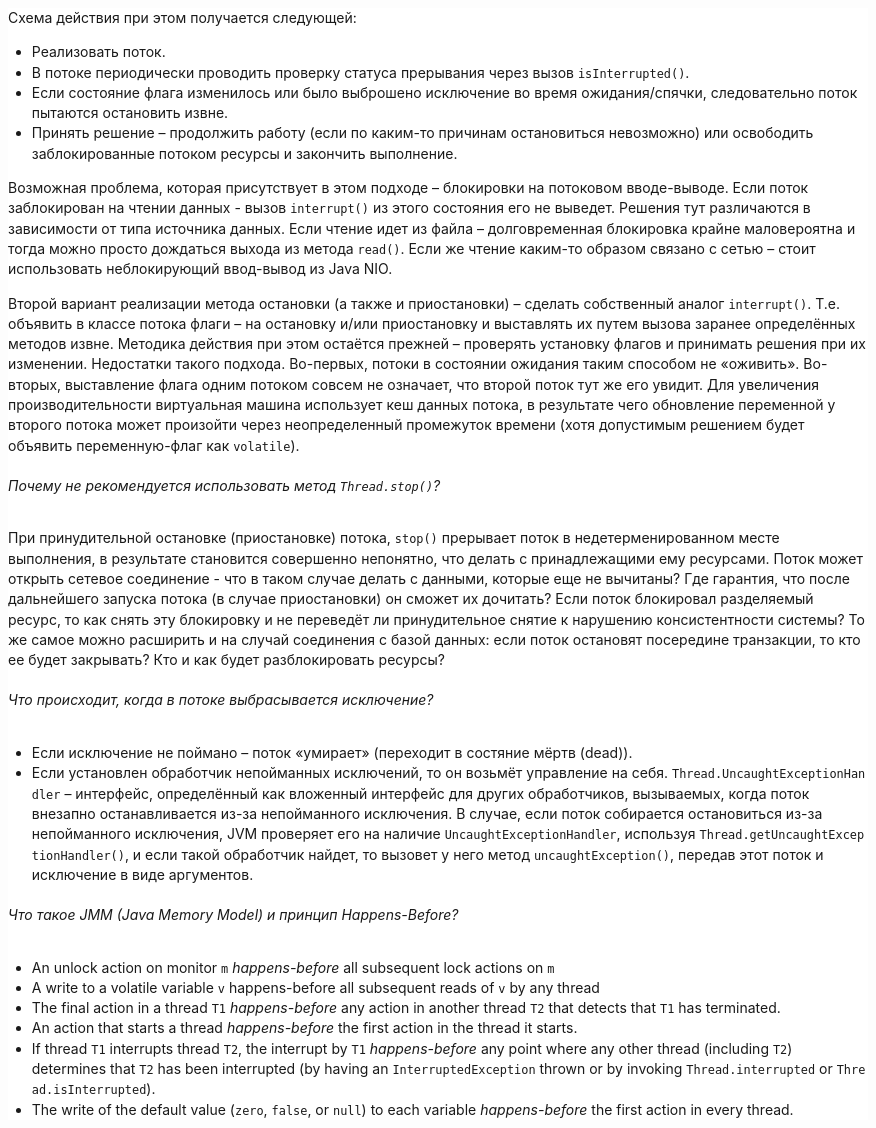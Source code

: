 Схема действия при этом получается следующей:

- Реализовать поток.
- В потоке периодически проводить проверку статуса прерывания через вызов `isInterrupted()`.
- Если состояние флага изменилось или было выброшено исключение во время ожидания/спячки, следовательно поток пытаются остановить извне.
- Принять решение – продолжить работу (если по каким-то причинам остановиться невозможно) или освободить заблокированные потоком ресурсы и закончить выполнение.

Возможная проблема, которая присутствует в этом подходе – блокировки на потоковом вводе-выводе. Если поток заблокирован на чтении данных - вызов `interrupt()` из этого состояния его не выведет. Решения тут различаются в зависимости от типа источника данных. Если чтение идет из файла – долговременная блокировка крайне маловероятна и тогда можно просто дождаться выхода из метода `read()`. Если же чтение каким-то образом связано с сетью – стоит использовать неблокирующий ввод-вывод из Java NIO.

Второй вариант реализации метода остановки (а также и приостановки) – сделать собственный аналог `interrupt()`. Т.е. объявить в классе потока флаги – на остановку и/или приостановку и выставлять их путем вызова заранее определённых методов извне. Методика действия при этом остаётся прежней – проверять установку флагов и принимать решения при их изменении. Недостатки такого подхода. Во-первых, потоки в состоянии ожидания таким способом не «оживить». Во-вторых, выставление флага одним потоком совсем не означает, что второй поток тут же его увидит. Для увеличения производительности виртуальная машина использует кеш данных потока, в результате чего обновление переменной у второго потока может произойти через неопределенный промежуток времени (хотя допустимым решением будет объявить переменную-флаг как `volatile`).

###### Почему не рекомендуется использовать метод `Thread.stop()`?

При принудительной остановке (приостановке) потока, `stop()` прерывает поток в недетерменированном месте выполнения, в результате становится совершенно непонятно, что делать с принадлежащими ему ресурсами. Поток может открыть сетевое соединение - что в таком случае делать с данными, которые еще не вычитаны? Где гарантия, что после дальнейшего запуска потока (в случае приостановки) он сможет их дочитать? Если поток блокировал разделяемый ресурс, то как снять эту блокировку и не переведёт ли принудительное снятие к нарушению консистентности системы? То же самое можно расширить и на случай соединения с базой данных: если поток остановят посередине транзакции, то кто ее будет закрывать? Кто и как будет разблокировать ресурсы?

###### Что происходит, когда в потоке выбрасывается исключение?

- Если исключение не поймано – поток «умирает» (переходит в состяние мёртв (dead)).
- Если установлен обработчик непойманных исключений, то он возьмёт управление на себя. `Thread.UncaughtExceptionHandler` – интерфейс, определённый как вложенный интерфейс для других обработчиков, вызываемых, когда поток внезапно останавливается из-за непойманного исключения. В случае, если поток собирается остановиться из-за непойманного исключения, JVM проверяет его на наличие `UncaughtExceptionHandler`, используя `Thread.getUncaughtExceptionHandler()`, и если такой обработчик найдет, то вызовет у него метод `uncaughtException()`, передав этот поток и исключение в виде аргументов.
###### Что такое JMM (Java Memory Model) и принцип Happens-Before?

- An unlock action on monitor `m` _happens-before_ all subsequent lock actions on `m`
- A write to a volatile variable `v` happens-before all subsequent reads of `v` by any thread
- The final action in a thread `T1` _happens-before_ any action in another thread `T2` that detects that `T1` has terminated.
- An action that starts a thread _happens-before_ the first action in the thread it starts.
- If thread `T1` interrupts thread `T2`, the interrupt by `T1` _happens-before_ any point where any other thread (including `T2`) determines that `T2` has been interrupted (by having an `InterruptedException` thrown or by invoking `Thread.interrupted` or `Thread.isInterrupted`).
- The write of the default value (`zero`, `false`, or `null`) to each variable _happens-before_ the first action in every thread.
